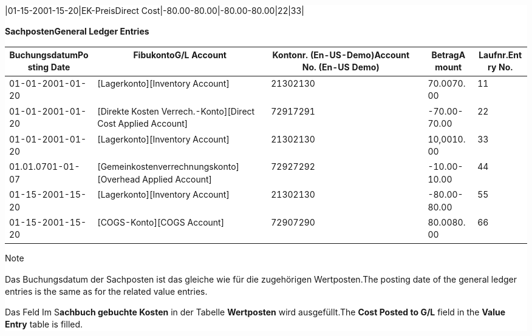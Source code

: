 |<span data-ttu-id="cee7a-222">01-15-20</span><span class="sxs-lookup"><span data-stu-id="cee7a-222">01-15-20</span></span>|<span data-ttu-id="cee7a-223">EK-Preis</span><span class="sxs-lookup"><span data-stu-id="cee7a-223">Direct Cost</span></span>|<span data-ttu-id="cee7a-224">-80.00</span><span class="sxs-lookup"><span data-stu-id="cee7a-224">-80.00</span></span>|<span data-ttu-id="cee7a-225">-80.00</span><span class="sxs-lookup"><span data-stu-id="cee7a-225">-80.00</span></span>|<span data-ttu-id="cee7a-226">2</span><span class="sxs-lookup"><span data-stu-id="cee7a-226">2</span></span>|<span data-ttu-id="cee7a-227">3</span><span class="sxs-lookup"><span data-stu-id="cee7a-227">3</span></span>|  

 <span data-ttu-id="cee7a-228">**Sachposten**</span><span class="sxs-lookup"><span data-stu-id="cee7a-228">**General Ledger Entries**</span></span>  

|<span data-ttu-id="cee7a-229">Buchungsdatum</span><span class="sxs-lookup"><span data-stu-id="cee7a-229">Posting Date</span></span>|<span data-ttu-id="cee7a-230">Fibukonto</span><span class="sxs-lookup"><span data-stu-id="cee7a-230">G/L Account</span></span>|<span data-ttu-id="cee7a-231">Kontonr. (En-US-Demo)</span><span class="sxs-lookup"><span data-stu-id="cee7a-231">Account No. (En-US Demo)</span></span>||<span data-ttu-id="cee7a-232">Betrag</span><span class="sxs-lookup"><span data-stu-id="cee7a-232">Amount</span></span>|<span data-ttu-id="cee7a-233">Laufnr.</span><span class="sxs-lookup"><span data-stu-id="cee7a-233">Entry No.</span></span>|  
|------------------|------------------|---------------------------------|-|------------|---------------|  
|<span data-ttu-id="cee7a-234">01-01-20</span><span class="sxs-lookup"><span data-stu-id="cee7a-234">01-01-20</span></span>|<span data-ttu-id="cee7a-235">[Lagerkonto]</span><span class="sxs-lookup"><span data-stu-id="cee7a-235">[Inventory Account]</span></span>|<span data-ttu-id="cee7a-236">2130</span><span class="sxs-lookup"><span data-stu-id="cee7a-236">2130</span></span>||<span data-ttu-id="cee7a-237">70.00</span><span class="sxs-lookup"><span data-stu-id="cee7a-237">70.00</span></span>|<span data-ttu-id="cee7a-238">1</span><span class="sxs-lookup"><span data-stu-id="cee7a-238">1</span></span>|  
|<span data-ttu-id="cee7a-239">01-01-20</span><span class="sxs-lookup"><span data-stu-id="cee7a-239">01-01-20</span></span>|<span data-ttu-id="cee7a-240">[Direkte Kosten Verrech.-Konto]</span><span class="sxs-lookup"><span data-stu-id="cee7a-240">[Direct Cost Applied Account]</span></span>|<span data-ttu-id="cee7a-241">7291</span><span class="sxs-lookup"><span data-stu-id="cee7a-241">7291</span></span>||<span data-ttu-id="cee7a-242">-70.00</span><span class="sxs-lookup"><span data-stu-id="cee7a-242">-70.00</span></span>|<span data-ttu-id="cee7a-243">2</span><span class="sxs-lookup"><span data-stu-id="cee7a-243">2</span></span>|  
|<span data-ttu-id="cee7a-244">01-01-20</span><span class="sxs-lookup"><span data-stu-id="cee7a-244">01-01-20</span></span>|<span data-ttu-id="cee7a-245">[Lagerkonto]</span><span class="sxs-lookup"><span data-stu-id="cee7a-245">[Inventory Account]</span></span>|<span data-ttu-id="cee7a-246">2130</span><span class="sxs-lookup"><span data-stu-id="cee7a-246">2130</span></span>||<span data-ttu-id="cee7a-247">10,00</span><span class="sxs-lookup"><span data-stu-id="cee7a-247">10.00</span></span>|<span data-ttu-id="cee7a-248">3</span><span class="sxs-lookup"><span data-stu-id="cee7a-248">3</span></span>|  
|<span data-ttu-id="cee7a-249">01.01.07</span><span class="sxs-lookup"><span data-stu-id="cee7a-249">01-01-07</span></span>|<span data-ttu-id="cee7a-250">[Gemeinkostenverrechnungskonto]</span><span class="sxs-lookup"><span data-stu-id="cee7a-250">[Overhead Applied Account]</span></span>|<span data-ttu-id="cee7a-251">7292</span><span class="sxs-lookup"><span data-stu-id="cee7a-251">7292</span></span>||<span data-ttu-id="cee7a-252">-10.00</span><span class="sxs-lookup"><span data-stu-id="cee7a-252">-10.00</span></span>|<span data-ttu-id="cee7a-253">4</span><span class="sxs-lookup"><span data-stu-id="cee7a-253">4</span></span>|  
|<span data-ttu-id="cee7a-254">01-15-20</span><span class="sxs-lookup"><span data-stu-id="cee7a-254">01-15-20</span></span>|<span data-ttu-id="cee7a-255">[Lagerkonto]</span><span class="sxs-lookup"><span data-stu-id="cee7a-255">[Inventory Account]</span></span>|<span data-ttu-id="cee7a-256">2130</span><span class="sxs-lookup"><span data-stu-id="cee7a-256">2130</span></span>||<span data-ttu-id="cee7a-257">-80.00</span><span class="sxs-lookup"><span data-stu-id="cee7a-257">-80.00</span></span>|<span data-ttu-id="cee7a-258">5</span><span class="sxs-lookup"><span data-stu-id="cee7a-258">5</span></span>|  
|<span data-ttu-id="cee7a-259">01-15-20</span><span class="sxs-lookup"><span data-stu-id="cee7a-259">01-15-20</span></span>|<span data-ttu-id="cee7a-260">[COGS-Konto]</span><span class="sxs-lookup"><span data-stu-id="cee7a-260">[COGS Account]</span></span>|<span data-ttu-id="cee7a-261">7290</span><span class="sxs-lookup"><span data-stu-id="cee7a-261">7290</span></span>||<span data-ttu-id="cee7a-262">80.00</span><span class="sxs-lookup"><span data-stu-id="cee7a-262">80.00</span></span>|<span data-ttu-id="cee7a-263">6</span><span class="sxs-lookup"><span data-stu-id="cee7a-263">6</span></span>|  

> [!NOTE]  
>  <span data-ttu-id="cee7a-264">Das Buchungsdatum der Sachposten ist das gleiche wie für die zugehörigen Wertposten.</span><span class="sxs-lookup"><span data-stu-id="cee7a-264">The posting date of the general ledger entries is the same as for the related value entries.</span></span>  
>   
>  <span data-ttu-id="cee7a-265">Das Feld Im S**achbuch gebuchte Kosten** in der Tabelle **Wertposten** wird ausgefüllt.</span><span class="sxs-lookup"><span data-stu-id="cee7a-265">The **Cost Posted to G/L** field in the **Value Entry** table is filled.</span></span>  
